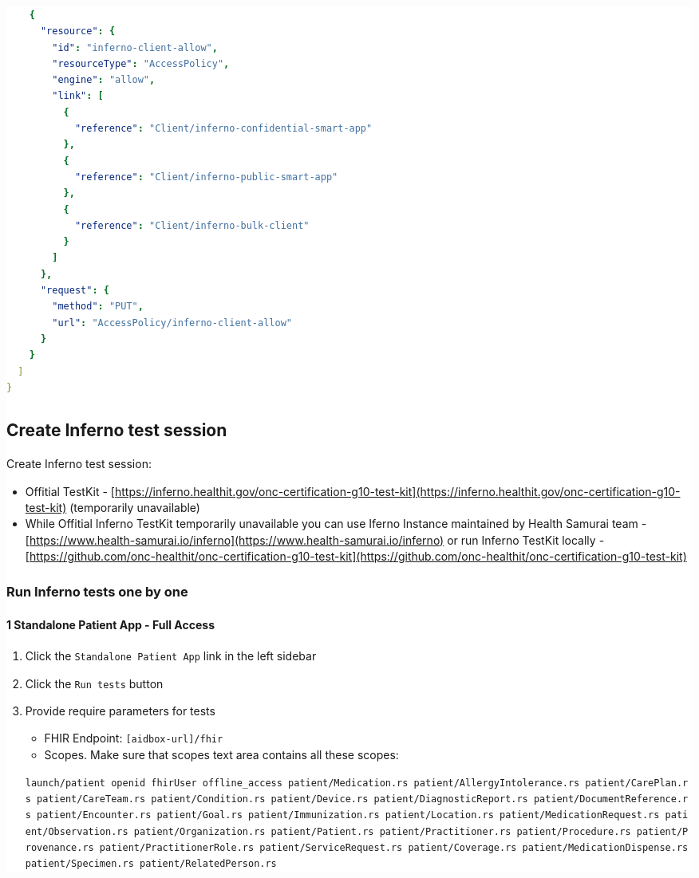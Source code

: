 ```yaml
    {
      "resource": {
        "id": "inferno-client-allow",
        "resourceType": "AccessPolicy",
        "engine": "allow",
        "link": [
          {
            "reference": "Client/inferno-confidential-smart-app"
          },
          {
            "reference": "Client/inferno-public-smart-app"
          },
          {
            "reference": "Client/inferno-bulk-client"
          }
        ]
      },
      "request": {
        "method": "PUT",
        "url": "AccessPolicy/inferno-client-allow"
      }
    }
  ]
}
```

## Create Inferno test session

Create Inferno test session:

* Offitial TestKit - [https://inferno.healthit.gov/onc-certification-g10-test-kit](https://inferno.healthit.gov/onc-certification-g10-test-kit) (temporarily unavailable)
* While Offitial Inferno TestKit temporarily unavailable you can use Iferno Instance maintained by Health Samurai team - [https://www.health-samurai.io/inferno](https://www.health-samurai.io/inferno) or run Inferno TestKit locally - [https://github.com/onc-healthit/onc-certification-g10-test-kit](https://github.com/onc-healthit/onc-certification-g10-test-kit)

### Run Inferno tests one by one

#### 1 Standalone Patient App - Full Access

1. Click the `Standalone Patient App` link in the left sidebar
2. Click the `Run tests` button
3.  Provide require parameters for tests

    * FHIR Endpoint: `[aidbox-url]/fhir`&#x20;
    * Scopes. Make sure that scopes text area contains all these scopes:

    `launch/patient openid fhirUser offline_access patient/Medication.rs patient/AllergyIntolerance.rs patient/CarePlan.rs patient/CareTeam.rs patient/Condition.rs patient/Device.rs patient/DiagnosticReport.rs patient/DocumentReference.rs patient/Encounter.rs patient/Goal.rs patient/Immunization.rs patient/Location.rs patient/MedicationRequest.rs patient/Observation.rs patient/Organization.rs patient/Patient.rs patient/Practitioner.rs patient/Procedure.rs patient/Provenance.rs patient/PractitionerRole.rs patient/ServiceRequest.rs patient/Coverage.rs patient/MedicationDispense.rs patient/Specimen.rs patient/RelatedPerson.rs`
